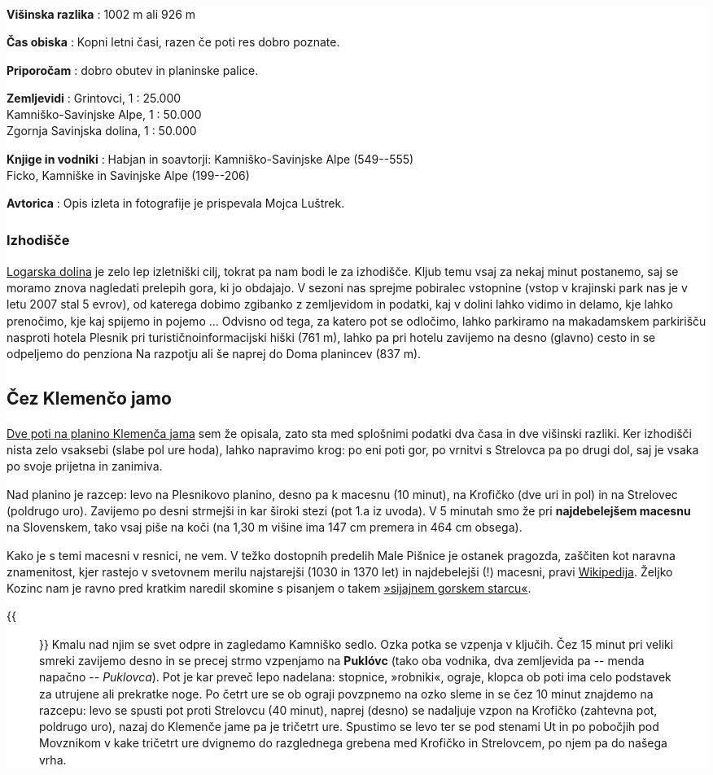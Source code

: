 **Višinska razlika**
:   1002 m ali 926 m

**Čas obiska**
:   Kopni letni časi, razen če poti res dobro poznate.

**Priporočam**
:   dobro obutev in planinske palice.

**Zemljevidi**
:   Grintovci, 1 : 25.000\
    Kamniško-Savinjske Alpe, 1 : 50.000\
    Zgornja Savinjska dolina, 1 : 50.000

**Knjige in vodniki**
:   Habjan in soavtorji: Kamniško-Savinjske Alpe (549--555)\
    Ficko, Kamniške in Savinjske Alpe (199--206)

**Avtorica**
:   Opis izleta in fotografije je prispevala Mojca Luštrek.

### Izhodišče

[Logarska dolina](http://www.logarska-dolina.si/) je zelo lep izletniški cilj, tokrat pa nam bodi le za izhodišče. Kljub temu vsaj za nekaj minut postanemo, saj se moramo znova nagledati prelepih gora, ki jo obdajajo. V sezoni nas sprejme pobiralec vstopnine (vstop v krajinski park nas je v letu 2007 stal 5 evrov), od katerega dobimo zgibanko z zemljevidom in podatki, kaj v dolini lahko vidimo in delamo, kje lahko prenočimo, kje kaj spijemo in pojemo \... Odvisno od tega, za katero pot se odločimo, lahko parkiramo na makadamskem parkirišču nasproti hotela Plesnik pri turističnoinfor­macijski hiški (761 m), lahko pa pri hotelu zavijemo na desno (glavno) cesto in se odpeljemo do penziona Na razpotju ali še naprej do Doma planincev (837 m).

Čez Klemenčo jamo
-----------------

[Dve poti na planino Klemenča jama](http://www.zaplana.net/Izleti/KlemencaJama/) sem že opisala, zato sta med splošnimi podatki dva časa in dve višinski razliki. Ker izhodišči nista zelo vsaksebi (slabe pol ure hoda), lahko napravimo krog: po eni poti gor, po vrnitvi s Strelovca pa po drugi dol, saj je vsaka po svoje prijetna in zanimiva.

Nad planino je razcep: levo na Plesnikovo planino, desno pa k macesnu (10 minut), na Krofičko (dve uri in pol) in na Strelovec (poldrugo uro). Zavijemo po desni strmejši in kar široki stezi (pot 1.a iz uvoda). V 5 minutah smo že pri **najdebelejšem macesnu** na Slovenskem, tako vsaj piše na koči (na 1,30 m višine ima 147 cm premera in 464 cm obsega).

Kako je s temi macesni v resnici, ne vem. V težko dostopnih predelih Male Pišnice je ostanek pragozda, zaščiten kot naravna znamenitost, kjer rastejo v svetovnem merilu najstarejši (1030 in 1370 let) in najdebelejši (!) macesni, pravi [Wikipedija](http://sl.wikipedia.org/wiki/Mala_Pi%C5%A1nica). Željko Kozinc nam je ravno pred kratkim naredil skomine s pisanjem o takem [»sijajnem gorskem starcu«](http://www.gore-ljudje.net/objave_view.php?pid=10423).

{{<figure src="M_007102005.jpg">}} Kmalu nad njim se svet odpre in zagledamo Kamniško sedlo. Ozka potka se vzpenja v ključih. Čez 15 minut pri veliki smreki zavijemo desno in se precej strmo vzpenjamo na **Puklóvc** (tako oba vodnika, dva zemljevida pa -- menda napačno -- *Puklovca*). Pot je kar preveč lepo nadelana: stopnice, »robniki«, ograje, klopca ob poti ima celo podstavek za utrujene ali prekratke noge. Po četrt ure se ob ograji povzpnemo na ozko sleme in se čez 10 minut znajdemo na razcepu: levo se spusti pot proti Strelovcu (40 minut), naprej (desno) se nadaljuje vzpon na Krofičko (zahtevna pot, poldrugo uro), nazaj do Klemenče jame pa je tričetrt ure. Spustimo se levo ter se pod stenami Ut in po pobočjih pod Movznikom v kake tričetrt ure dvignemo do razglednega grebena med Krofičko in Strelovcem, po njem pa do našega vrha.
